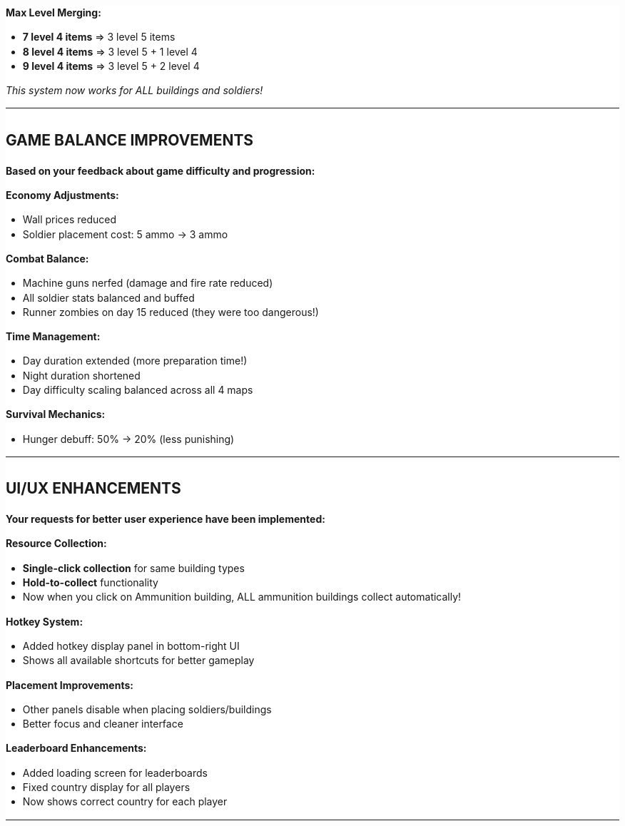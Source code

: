 **Max Level Merging:**
- **7 level 4 items** => 3 level 5 items
- **8 level 4 items** => 3 level 5 + 1 level 4
- **9 level 4 items** => 3 level 5 + 2 level 4

*This system now works for ALL buildings and soldiers!*

---

## GAME BALANCE IMPROVEMENTS

**Based on your feedback about game difficulty and progression:**

**Economy Adjustments:**
- Wall prices reduced
- Soldier placement cost: 5 ammo → 3 ammo

**Combat Balance:**
- Machine guns nerfed (damage and fire rate reduced)
- All soldier stats balanced and buffed
- Runner zombies on day 15 reduced (they were too dangerous!)

**Time Management:**
- Day duration extended (more preparation time!)
- Night duration shortened
- Day difficulty scaling balanced across all 4 maps

**Survival Mechanics:**
- Hunger debuff: 50% → 20% (less punishing)

---

## UI/UX ENHANCEMENTS

**Your requests for better user experience have been implemented:**

**Resource Collection:**
- **Single-click collection** for same building types
- **Hold-to-collect** functionality
- Now when you click on Ammunition building, ALL ammunition buildings collect automatically!

**Hotkey System:**
- Added hotkey display panel in bottom-right UI
- Shows all available shortcuts for better gameplay

**Placement Improvements:**
- Other panels disable when placing soldiers/buildings
- Better focus and cleaner interface

**Leaderboard Enhancements:**
- Added loading screen for leaderboards
- Fixed country display for all players
- Now shows correct country for each player

---
